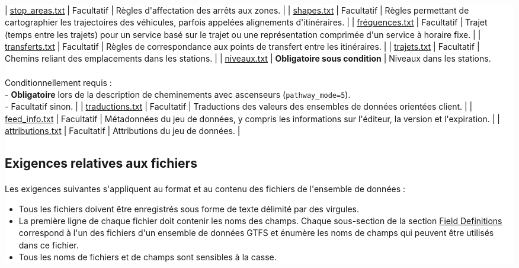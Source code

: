 | [stop_areas.txt](stop_areastxt)                    | Facultatif                     | Règles d'affectation des arrêts aux zones.                                                                                                                                                                                                                                                                                                                                                                                                                                                                                 |
| [shapes.txt](#shapestxt)                           | Facultatif                     | Règles permettant de cartographier les trajectoires des véhicules, parfois appelées alignements d'itinéraires.                                                                                                                                                                                                                                                                                                                                                                                                             |
| [fréquences.txt](#frequenciestxt)                  | Facultatif                     | Trajet (temps entre les trajets) pour un service basé sur le trajet ou une représentation comprimée d'un service à horaire fixe.                                                                                                                                                                                                                                                                                                                                                                                           |
| [transferts.txt](#transferstxt)                    | Facultatif                     | Règles de correspondance aux points de transfert entre les itinéraires.                                                                                                                                                                                                                                                                                                                                                                                                                                                    |
| [trajets.txt](#pathwaystxt)                        | Facultatif                     | Chemins reliant des emplacements dans les stations.                                                                                                                                                                                                                                                                                                                                                                                                                                                                        |
| [niveaux.txt](#levelstxt)                          | **Obligatoire sous condition** | Niveaux dans les stations.<br /><br />Conditionnellement requis :<br />- **Obligatoire** lors de la description de cheminements avec ascenseurs (`pathway_mode=5`).<br />- Facultatif sinon.                                                                                                                                                                                                                                                                                                                               |
| [traductions.txt](#translationstxt)                | Facultatif                     | Traductions des valeurs des ensembles de données orientées client.                                                                                                                                                                                                                                                                                                                                                                                                                                                         |
| [feed_info.txt](#feed_infotxt)                     | Facultatif                     | Métadonnées du jeu de données, y compris les informations sur l'éditeur, la version et l'expiration.                                                                                                                                                                                                                                                                                                                                                                                                                       |
| [attributions.txt](#attributionstxt)               | Facultatif                     | Attributions du jeu de données.                                                                                                                                                                                                                                                                                                                                                                                                                                                                                            |

## Exigences relatives aux fichiers

Les exigences suivantes s'appliquent au format et au contenu des fichiers de l'ensemble de données :

* Tous les fichiers doivent être enregistrés sous forme de texte délimité par des virgules.
* La première ligne de chaque fichier doit contenir les noms des champs. Chaque sous-section de la section [Field Definitions](#field-definitions) correspond à l'un des fichiers d'un ensemble de données GTFS et énumère les noms de champs qui peuvent être utilisés dans ce fichier.
* Tous les noms de fichiers et de champs sont sensibles à la casse.